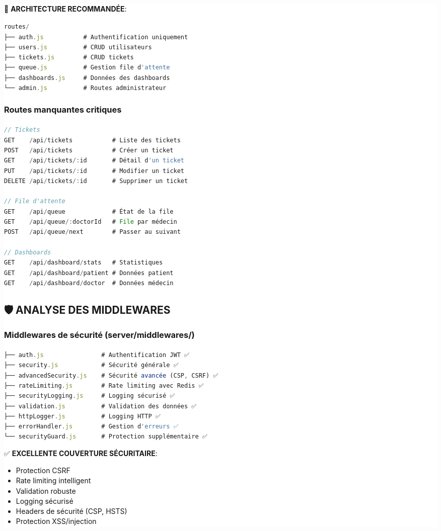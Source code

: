 🔧 **ARCHITECTURE RECOMMANDÉE**:

```javascript
routes/
├── auth.js           # Authentification uniquement
├── users.js          # CRUD utilisateurs
├── tickets.js        # CRUD tickets
├── queue.js          # Gestion file d'attente
├── dashboards.js     # Données des dashboards
└── admin.js          # Routes administrateur
```

### Routes manquantes critiques

```javascript
// Tickets
GET    /api/tickets           # Liste des tickets
POST   /api/tickets           # Créer un ticket
GET    /api/tickets/:id       # Détail d'un ticket
PUT    /api/tickets/:id       # Modifier un ticket
DELETE /api/tickets/:id       # Supprimer un ticket

// File d'attente
GET    /api/queue             # État de la file
GET    /api/queue/:doctorId   # File par médecin
POST   /api/queue/next        # Passer au suivant

// Dashboards
GET    /api/dashboard/stats   # Statistiques
GET    /api/dashboard/patient # Données patient
GET    /api/dashboard/doctor  # Données médecin
```

## 🛡️ ANALYSE DES MIDDLEWARES

### Middlewares de sécurité (server/middlewares/)

```javascript
├── auth.js                # Authentification JWT ✅
├── security.js            # Sécurité générale ✅
├── advancedSecurity.js    # Sécurité avancée (CSP, CSRF) ✅
├── rateLimiting.js        # Rate limiting avec Redis ✅
├── securityLogging.js     # Logging sécurisé ✅
├── validation.js          # Validation des données ✅
├── httpLogger.js          # Logging HTTP ✅
├── errorHandler.js        # Gestion d'erreurs ✅
└── securityGuard.js       # Protection supplémentaire ✅
```

✅ **EXCELLENTE COUVERTURE SÉCURITAIRE**:

- Protection CSRF
- Rate limiting intelligent
- Validation robuste
- Logging sécurisé
- Headers de sécurité (CSP, HSTS)
- Protection XSS/injection
